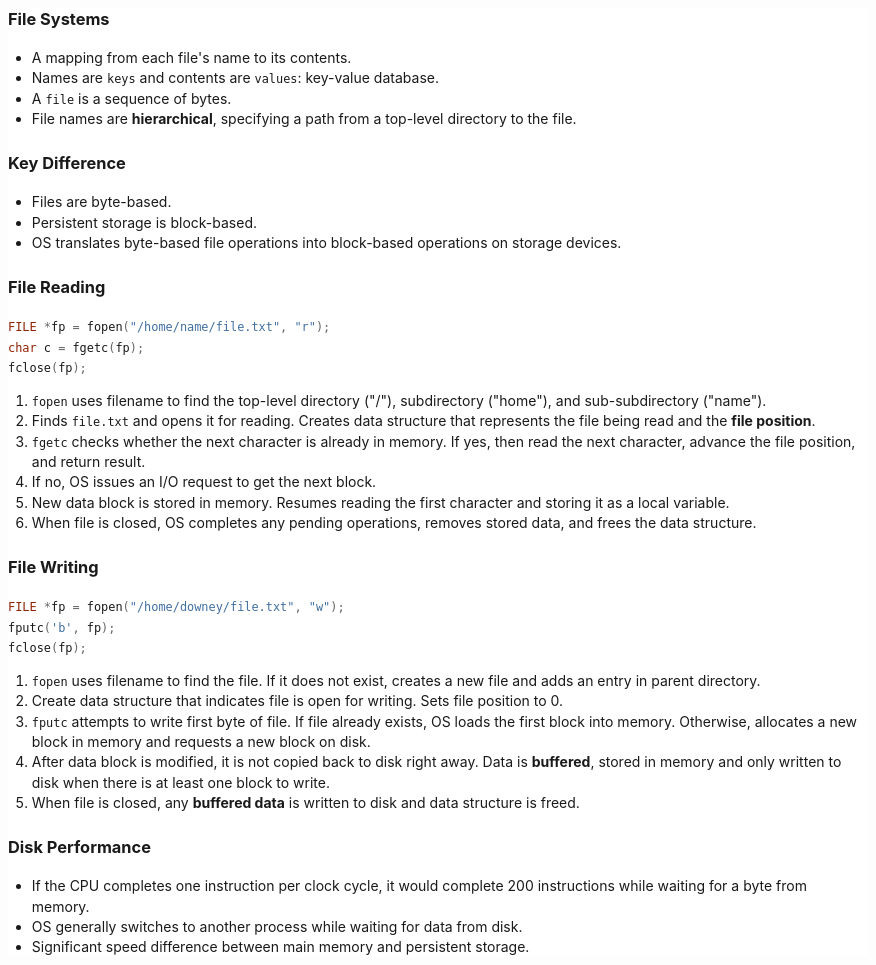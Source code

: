 ### File Systems
- A mapping from each file's name to its contents.
- Names are `keys` and contents are `values`: key-value database.
- A `file` is a sequence of bytes.
- File names are **hierarchical**, specifying a path from a top-level directory to the file.

### Key Difference
- Files are byte-based.
- Persistent storage is block-based.
- OS translates byte-based file operations into block-based operations on storage devices.

### File Reading

```cpp
FILE *fp = fopen("/home/name/file.txt", "r");
char c = fgetc(fp);
fclose(fp);
```

1. `fopen` uses filename to find the top-level directory ("/"), subdirectory ("home"), and sub-subdirectory ("name").
2. Finds `file.txt` and opens it for reading. Creates data structure that represents the file being read and the **file position**.
3. `fgetc` checks whether the next character is already in memory. If yes, then read the next character, advance the file position, and return result.
4. If no, OS issues an I/O request to get the next block.
5. New data block is stored in memory. Resumes reading the first character and storing it as a local variable.
6. When file is closed, OS completes any pending operations, removes stored data, and frees the data structure.

### File Writing

```cpp
FILE *fp = fopen("/home/downey/file.txt", "w");
fputc('b', fp);
fclose(fp);
```

1. `fopen` uses filename to find the file. If it does not exist, creates a new file and adds an entry in parent directory.
2. Create data structure that indicates file is open for writing. Sets file position to 0.
3. `fputc` attempts to write first byte of file. If file already exists, OS loads the first block into memory. Otherwise, allocates a new block in memory and requests a new block on disk.
4. After data block is modified, it is not copied back to disk right away. Data is **buffered**, stored in memory and only written to disk when there is at least one block to write.
5. When file is closed, any **buffered data** is written to disk and data structure is freed.

### Disk Performance
- If the CPU completes one instruction per clock cycle, it would complete 200 instructions while waiting for a byte from memory.
- OS generally switches to another process while waiting for data from disk.
- Significant speed difference between main memory and persistent storage.
